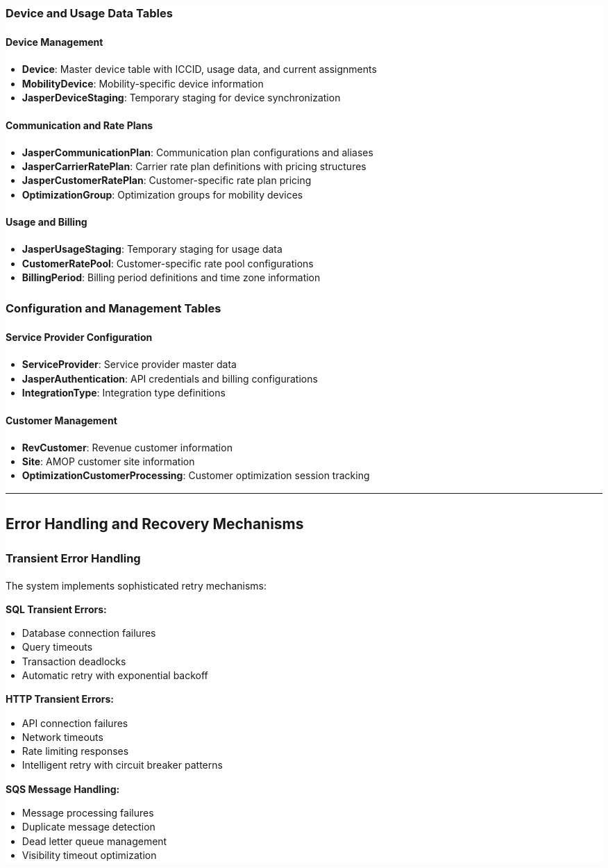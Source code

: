 ### Device and Usage Data Tables

#### Device Management
- **Device**: Master device table with ICCID, usage data, and current assignments
- **MobilityDevice**: Mobility-specific device information
- **JasperDeviceStaging**: Temporary staging for device synchronization

#### Communication and Rate Plans
- **JasperCommunicationPlan**: Communication plan configurations and aliases
- **JasperCarrierRatePlan**: Carrier rate plan definitions with pricing structures
- **JasperCustomerRatePlan**: Customer-specific rate plan pricing
- **OptimizationGroup**: Optimization groups for mobility devices

#### Usage and Billing
- **JasperUsageStaging**: Temporary staging for usage data
- **CustomerRatePool**: Customer-specific rate pool configurations
- **BillingPeriod**: Billing period definitions and time zone information

### Configuration and Management Tables

#### Service Provider Configuration
- **ServiceProvider**: Service provider master data
- **JasperAuthentication**: API credentials and billing configurations
- **IntegrationType**: Integration type definitions

#### Customer Management
- **RevCustomer**: Revenue customer information
- **Site**: AMOP customer site information
- **OptimizationCustomerProcessing**: Customer optimization session tracking

---

## Error Handling and Recovery Mechanisms

### Transient Error Handling
The system implements sophisticated retry mechanisms:

**SQL Transient Errors:**
- Database connection failures
- Query timeouts
- Transaction deadlocks
- Automatic retry with exponential backoff

**HTTP Transient Errors:**
- API connection failures
- Network timeouts
- Rate limiting responses
- Intelligent retry with circuit breaker patterns

**SQS Message Handling:**
- Message processing failures
- Duplicate message detection
- Dead letter queue management
- Visibility timeout optimization
